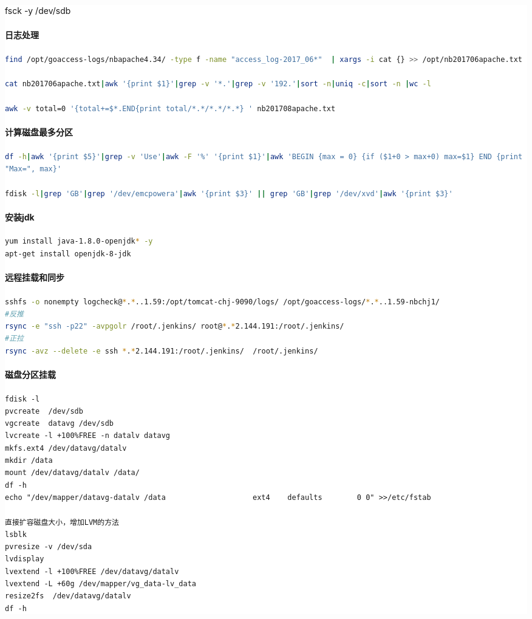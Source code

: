 fsck -y /dev/sdb

#### 日志处理

```bash
find /opt/goaccess-logs/nbapache4.34/ -type f -name "access_log-2017_06*"  | xargs -i cat {} >> /opt/nb201706apache.txt

cat nb201706apache.txt|awk '{print $1}'|grep -v '*.'|grep -v '192.'|sort -n|uniq -c|sort -n |wc -l

awk -v total=0 '{total+=$*.END{print total/*.*/*.*/*.*} ' nb201708apache.txt 
```

#### 计算磁盘最多分区

```bash
df -h|awk '{print $5}'|grep -v 'Use'|awk -F '%' '{print $1}'|awk 'BEGIN {max = 0} {if ($1+0 > max+0) max=$1} END {print "Max=", max}' 

fdisk -l|grep 'GB'|grep '/dev/emcpowera'|awk '{print $3}' || grep 'GB'|grep '/dev/xvd'|awk '{print $3}'
```

#### 安装jdk

```bash
yum install java-1.8.0-openjdk* -y
apt-get install openjdk-8-jdk
```

#### 远程挂载和同步

```bash
sshfs -o nonempty logcheck@*.*..1.59:/opt/tomcat-chj-9090/logs/ /opt/goaccess-logs/*.*..1.59-nbchj1/
#反推
rsync -e "ssh -p22" -avpgolr /root/.jenkins/ root@*.*2.144.191:/root/.jenkins/
#正拉
rsync -avz --delete -e ssh *.*2.144.191:/root/.jenkins/  /root/.jenkins/
```

#### 磁盘分区挂载

    fdisk -l
    pvcreate  /dev/sdb
    vgcreate  datavg /dev/sdb
    lvcreate -l +100%FREE -n datalv datavg
    mkfs.ext4 /dev/datavg/datalv
    mkdir /data
    mount /dev/datavg/datalv /data/
    df -h
    echo "/dev/mapper/datavg-datalv /data                    ext4    defaults        0 0" >>/etc/fstab
    
    直接扩容磁盘大小，增加LVM的方法
    lsblk
    pvresize -v /dev/sda
    lvdisplay
    lvextend -l +100%FREE /dev/datavg/datalv   
    lvextend -L +60g /dev/mapper/vg_data-lv_data
    resize2fs  /dev/datavg/datalv
    df -h
    